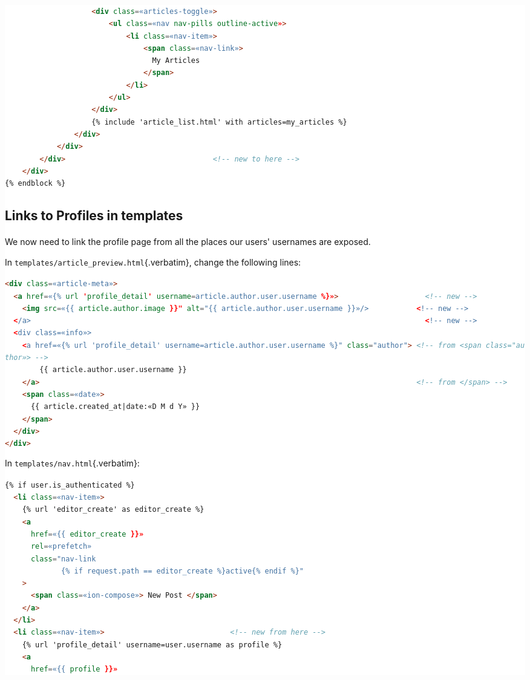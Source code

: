 ``` html
                    <div class=«articles-toggle»>
                        <ul class=«nav nav-pills outline-active»>
                            <li class=«nav-item»>
                                <span class=«nav-link»>
                                  My Articles
                                </span>
                            </li>
                        </ul>
                    </div>
                    {% include 'article_list.html' with articles=my_articles %}
                </div>
            </div>
        </div>                                  <!-- new to here -->
    </div>
{% endblock %}
```

## Links to Profiles in templates

We now need to link the profile page from all the places our users\'
usernames are exposed.

In `templates/article_preview.html`{.verbatim}, change the following
lines:

``` html
<div class=«article-meta»>
  <a href=«{% url 'profile_detail' username=article.author.user.username %}»>                    <!-- new -->
    <img src=«{{ article.author.image }}" alt="{{ article.author.user.username }}»/>           <!-- new -->
  </a>                                                                                           <!-- new -->
  <div class=«info»>
    <a href=«{% url 'profile_detail' username=article.author.user.username %}" class="author"> <!-- from <span class="author»> -->
        {{ article.author.user.username }}
    </a>                                                                                       <!-- from </span> -->
    <span class=«date»>
      {{ article.created_at|date:«D M d Y» }}
    </span>
  </div>
</div>
```

In `templates/nav.html`{.verbatim}:

``` html
{% if user.is_authenticated %}
  <li class=«nav-item»>
    {% url 'editor_create' as editor_create %}
    <a
      href=«{{ editor_create }}»
      rel=«prefetch»
      class="nav-link
             {% if request.path == editor_create %}active{% endif %}"
    >
      <span class=«ion-compose»> New Post </span>
    </a>
  </li>
  <li class=«nav-item»>                             <!-- new from here -->
    {% url 'profile_detail' username=user.username as profile %}
    <a
      href=«{{ profile }}»
```